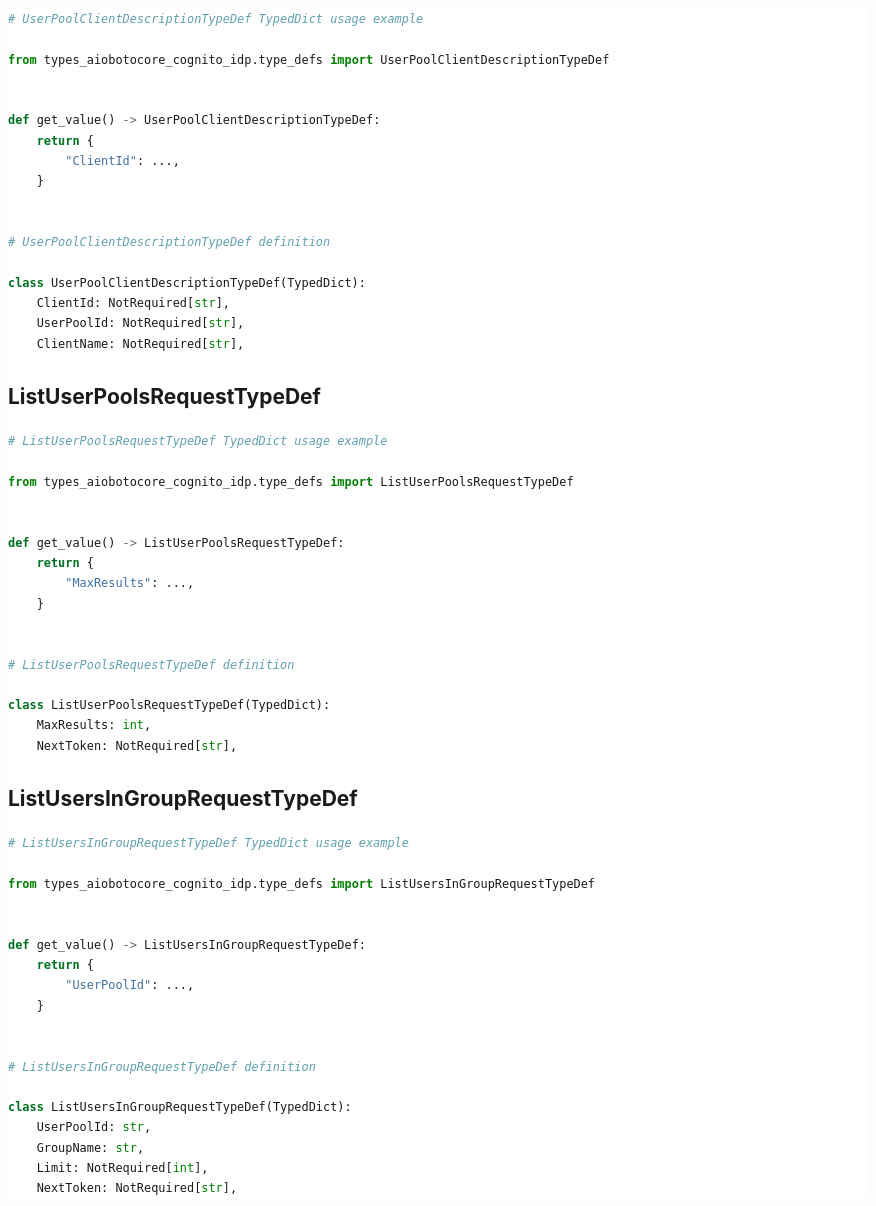 ```python
# UserPoolClientDescriptionTypeDef TypedDict usage example

from types_aiobotocore_cognito_idp.type_defs import UserPoolClientDescriptionTypeDef


def get_value() -> UserPoolClientDescriptionTypeDef:
    return {
        "ClientId": ...,
    }


# UserPoolClientDescriptionTypeDef definition

class UserPoolClientDescriptionTypeDef(TypedDict):
    ClientId: NotRequired[str],
    UserPoolId: NotRequired[str],
    ClientName: NotRequired[str],
```


## ListUserPoolsRequestTypeDef

```python
# ListUserPoolsRequestTypeDef TypedDict usage example

from types_aiobotocore_cognito_idp.type_defs import ListUserPoolsRequestTypeDef


def get_value() -> ListUserPoolsRequestTypeDef:
    return {
        "MaxResults": ...,
    }


# ListUserPoolsRequestTypeDef definition

class ListUserPoolsRequestTypeDef(TypedDict):
    MaxResults: int,
    NextToken: NotRequired[str],
```


## ListUsersInGroupRequestTypeDef

```python
# ListUsersInGroupRequestTypeDef TypedDict usage example

from types_aiobotocore_cognito_idp.type_defs import ListUsersInGroupRequestTypeDef


def get_value() -> ListUsersInGroupRequestTypeDef:
    return {
        "UserPoolId": ...,
    }


# ListUsersInGroupRequestTypeDef definition

class ListUsersInGroupRequestTypeDef(TypedDict):
    UserPoolId: str,
    GroupName: str,
    Limit: NotRequired[int],
    NextToken: NotRequired[str],
```
